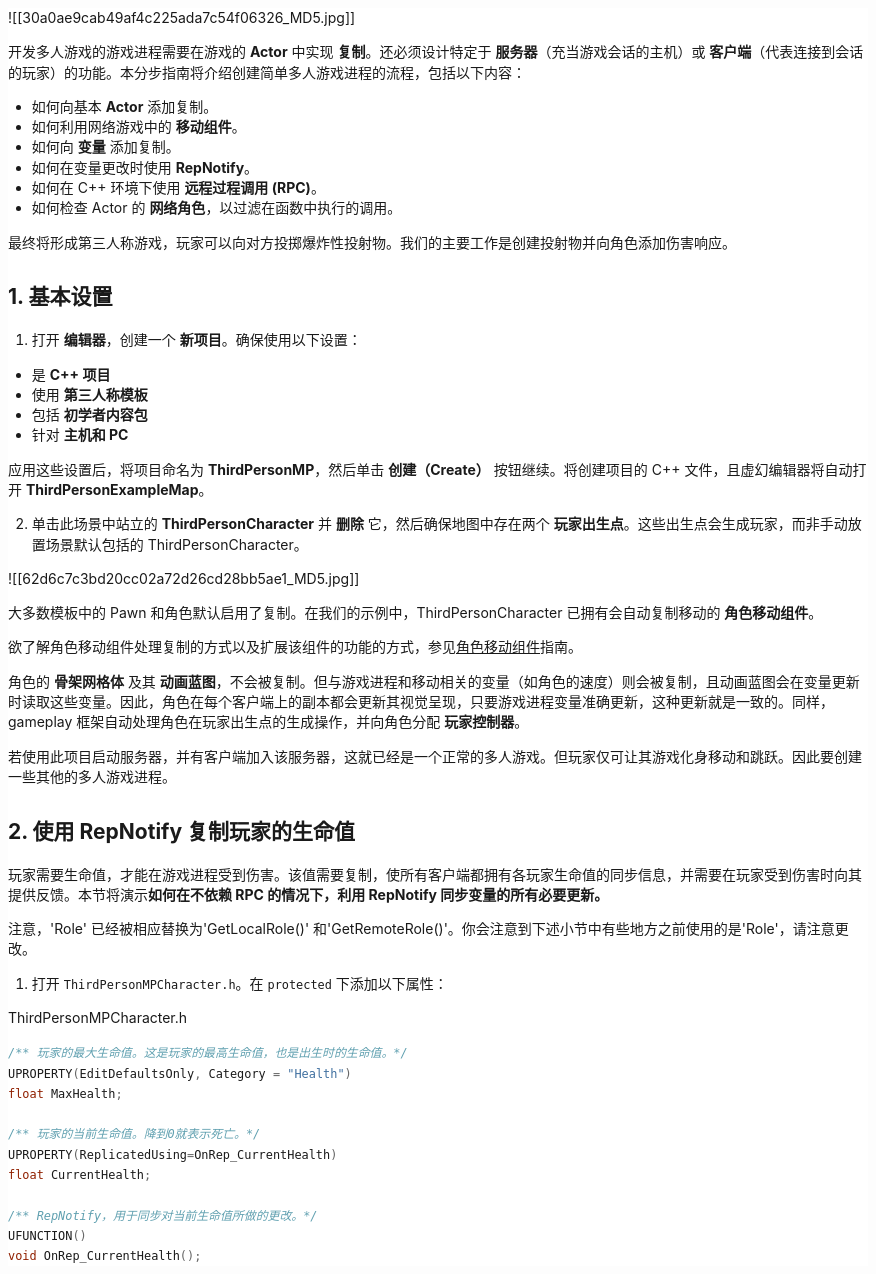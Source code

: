 ![[30a0ae9cab49af4c225ada7c54f06326_MD5.jpg]]

开发多人游戏的游戏进程需要在游戏的 **Actor** 中实现 **复制**。还必须设计特定于 **服务器**（充当游戏会话的主机）或 **客户端**（代表连接到会话的玩家）的功能。本分步指南将介绍创建简单多人游戏进程的流程，包括以下内容：

*   如何向基本 **Actor** 添加复制。
*   如何利用网络游戏中的 **移动组件**。
*   如何向 **变量** 添加复制。
*   如何在变量更改时使用 **RepNotify**。
*   如何在 C++ 环境下使用 **远程过程调用 (RPC)**。
*   如何检查 Actor 的 **网络角色**，以过滤在函数中执行的调用。

最终将形成第三人称游戏，玩家可以向对方投掷爆炸性投射物。我们的主要工作是创建投射物并向角色添加伤害响应。

## 1. 基本设置

1.  打开 **编辑器**，创建一个 **新项目**。确保使用以下设置：

*   是 **C++ 项目**
*   使用 **第三人称模板**
*   包括 **初学者内容包**
*   针对 **主机和 PC**
    

应用这些设置后，将项目命名为 **ThirdPersonMP**，然后单击 **创建（Create）** 按钮继续。将创建项目的 C++ 文件，且虚幻编辑器将自动打开 **ThirdPersonExampleMap**。

2.  单击此场景中站立的 **ThirdPersonCharacter** 并 **删除** 它，然后确保地图中存在两个 **玩家出生点**。这些出生点会生成玩家，而非手动放置场景默认包括的 ThirdPersonCharacter。

![[62d6c7c3bd20cc02a72d26cd28bb5ae1_MD5.jpg]]


大多数模板中的 Pawn 和角色默认启用了复制。在我们的示例中，ThirdPersonCharacter 已拥有会自动复制移动的 **角色移动组件**。

欲了解角色移动组件处理复制的方式以及扩展该组件的功能的方式，参见[角色移动组件](https://docs.unrealengine.com/5.2/zh-CN/understanding-networked-movement-in-the-character-movement-component-for-unreal-engine)指南。

角色的 **骨架网格体** 及其 **动画蓝图**，不会被复制。但与游戏进程和移动相关的变量（如角色的速度）则会被复制，且动画蓝图会在变量更新时读取这些变量。因此，角色在每个客户端上的副本都会更新其视觉呈现，只要游戏进程变量准确更新，这种更新就是一致的。同样，gameplay 框架自动处理角色在玩家出生点的生成操作，并向角色分配 **玩家控制器**。

若使用此项目启动服务器，并有客户端加入该服务器，这就已经是一个正常的多人游戏。但玩家仅可让其游戏化身移动和跳跃。因此要创建一些其他的多人游戏进程。

## 2. 使用 RepNotify 复制玩家的生命值

玩家需要生命值，才能在游戏进程受到伤害。该值需要复制，使所有客户端都拥有各玩家生命值的同步信息，并需要在玩家受到伤害时向其提供反馈。本节将演示**如何在不依赖 RPC 的情况下，利用 RepNotify 同步变量的所有必要更新。**

注意，'Role' 已经被相应替换为'GetLocalRole()' 和'GetRemoteRole()'。你会注意到下述小节中有些地方之前使用的是'Role'，请注意更改。

1.  打开 `ThirdPersonMPCharacter.h`。在 `protected` 下添加以下属性：

ThirdPersonMPCharacter.h

```c++
/** 玩家的最大生命值。这是玩家的最高生命值，也是出生时的生命值。*/
UPROPERTY(EditDefaultsOnly, Category = "Health")
float MaxHealth;

/** 玩家的当前生命值。降到0就表示死亡。*/
UPROPERTY(ReplicatedUsing=OnRep_CurrentHealth)
float CurrentHealth;

/** RepNotify，用于同步对当前生命值所做的更改。*/
UFUNCTION()
void OnRep_CurrentHealth();
```

